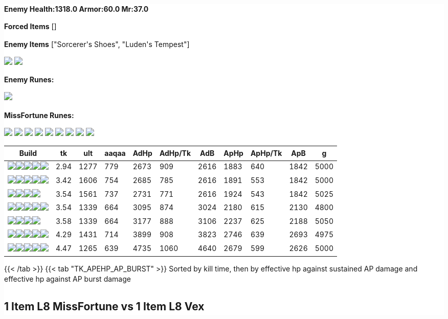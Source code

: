 **Enemy Health:1318.0 Armor:60.0 Mr:37.0**


**Forced Items** []








**Enemy Items** ["Sorcerer's Shoes", "Luden's Tempest"]





![](/item/3020.png)
![](/item/6655.png)



**Enemy Runes:**





![](/StatMods/StatModsArmorIcon.png)



**MissFortune Runes:**


![](/Styles/Precision/PressTheAttack/PressTheAttack.png)
![](/Styles/Precision/Overheal.png)
![](/Styles/Precision/LegendAlacrity/LegendAlacrity.png)
![](/Styles/Precision/CoupDeGrace/CoupDeGrace.png)
![](/Styles/Sorcery/AbsoluteFocus/AbsoluteFocus.png)
![](/Styles/Sorcery/GatheringStorm/GatheringStorm.png)
![](/StatMods/StatModsAdaptiveForceIcon.png)
![](/StatMods/StatModsAdaptiveForceIcon.png)
![](/StatMods/StatModsArmorIcon.png)





 Build |tk|ult|aaqaa|AdHp|AdHp/Tk|AdB|ApHp|ApHp/Tk|ApB|g
-|-|-|-|-|-|-|-|-|-|-
![](/item/6672.png)![](/item/1001.png)![](/item/1053.png)![](/item/1055.png)![](/item/1036.png)|2.94|1277|779|2673|909|2616|1883|640|1842|5000
![](/item/6676.png)![](/item/1001.png)![](/item/1053.png)![](/item/1055.png)![](/item/1036.png)|3.42|1606|754|2685|785|2616|1891|553|1842|5000
![](/item/3074.png)![](/item/1001.png)![](/item/1055.png)![](/item/1037.png)|3.54|1561|737|2731|771|2616|1924|543|1842|5025
![](/item/6609.png)![](/item/1001.png)![](/item/1053.png)![](/item/1055.png)![](/item/1036.png)|3.54|1339|664|3095|874|3024|2180|615|2130|4800
![](/item/3161.png)![](/item/1001.png)![](/item/1053.png)![](/item/1055.png)|3.58|1339|664|3177|888|3106|2237|625|2188|5050
![](/item/6673.png)![](/item/1001.png)![](/item/1055.png)![](/item/1037.png)![](/item/1036.png)|4.29|1431|714|3899|908|3823|2746|639|2693|4975
![](/item/3026.png)![](/item/1001.png)![](/item/1053.png)![](/item/1055.png)![](/item/1036.png)|4.47|1265|639|4735|1060|4640|2679|599|2626|5000
{{< /tab >}}
{{< tab "TK_APEHP_AP_BURST" >}}
Sorted by kill time, then by effective hp against sustained AP damage and effective hp against AP burst damage
## 1 Item L8 MissFortune vs 1 Item L8 Vex
